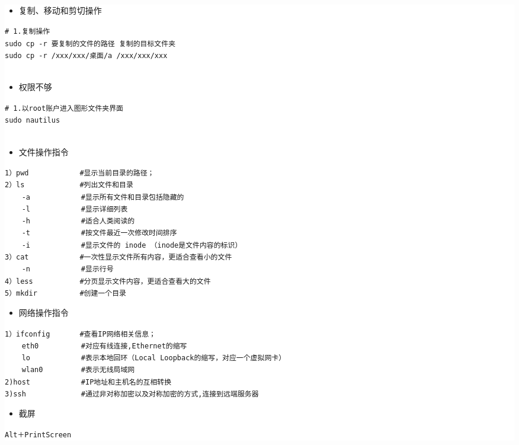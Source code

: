 - 复制、移动和剪切操作
```shell
# 1.复制操作
sudo cp -r 要复制的文件的路径 复制的目标文件夹
sudo cp -r /xxx/xxx/桌面/a /xxx/xxx/xxx


```

- 权限不够
```shell
# 1.以root账户进入图形文件夹界面
sudo nautilus


```



- 文件操作指令
```shell
1）pwd            #显示当前目录的路径；
2）ls             #列出文件和目录
	-a            #显示所有文件和目录包括隐藏的
	-l            #显示详细列表 
	-h            #适合人类阅读的
	-t            #按文件最近一次修改时间排序
	-i            #显示文件的 inode （inode是文件内容的标识）
3）cat            #一次性显示文件所有内容，更适合查看小的文件
	-n            #显示行号
4）less           #分页显示文件内容，更适合查看大的文件
5）mkdir          #创建一个目录
```

- 网络操作指令
```shell
1）ifconfig       #查看IP网络相关信息；
	eth0          #对应有线连接,Ethernet的缩写
	lo            #表示本地回环（Local Loopback的缩写，对应一个虚拟网卡）
	wlan0         #表示无线局域网
2)host            #IP地址和主机名的互相转换
3)ssh             #通过非对称加密以及对称加密的方式,连接到远端服务器
```

- 截屏
```shell
Alt＋PrintScreen
```

